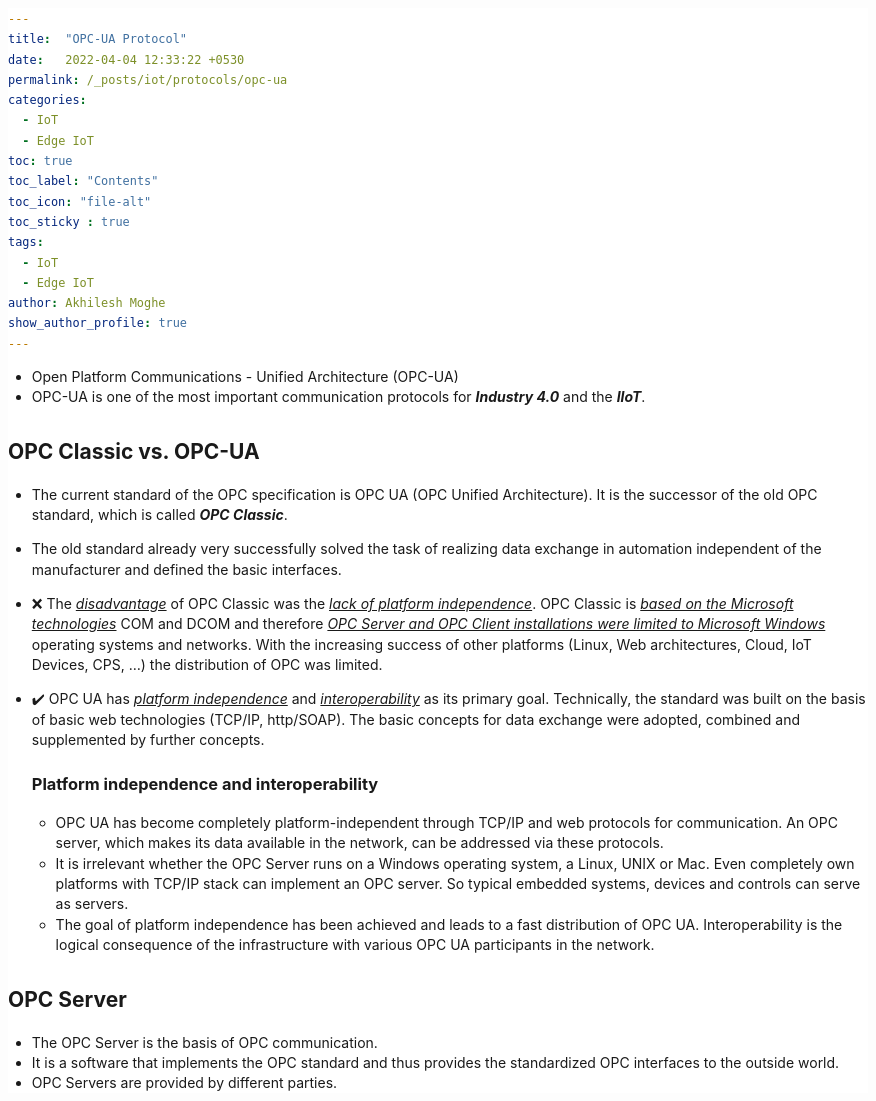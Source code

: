 ```yaml
---
title:  "OPC-UA Protocol"
date:   2022-04-04 12:33:22 +0530
permalink: /_posts/iot/protocols/opc-ua
categories:
  - IoT
  - Edge IoT
toc: true
toc_label: "Contents"
toc_icon: "file-alt"
toc_sticky : true
tags:
  - IoT
  - Edge IoT
author: Akhilesh Moghe
show_author_profile: true
---
```


- Open Platform Communications - Unified Architecture (OPC-UA)
- OPC-UA is one of the most important communication protocols for __*Industry 4.0*__ and the __*IIoT*__.

## OPC Classic vs. OPC-UA
- The current standard of the OPC specification is OPC UA (OPC Unified Architecture). It is the successor of the old OPC standard, which is called __*OPC Classic*__.
- The old standard already very successfully solved the task of realizing data exchange in automation independent of the manufacturer and defined the basic interfaces.
- :x: The *<u>disadvantage</u>* of OPC Classic was the *<u>lack of platform independence</u>*. OPC Classic is *<u>based on the Microsoft technologies</u>* COM and DCOM and therefore *<u>OPC Server and OPC Client installations were limited to Microsoft Windows</u>* operating systems and networks. With the increasing success of other platforms (Linux, Web architectures, Cloud, IoT Devices, CPS, …) the distribution of OPC was limited.
- :heavy_check_mark: OPC UA has *<u>platform independence</u>* and *<u>interoperability</u>* as its primary goal. Technically, the standard was built on the basis of basic web technologies (TCP/IP, http/SOAP). The basic concepts for data exchange were adopted, combined and supplemented by further concepts.

  ### Platform independence and interoperability
  - OPC UA has become completely platform-independent through TCP/IP and web protocols for communication. An OPC server, which makes its data available in the network, can be addressed via these protocols.
  - It is irrelevant whether the OPC Server runs on a Windows operating system, a Linux, UNIX or Mac. Even completely own platforms with TCP/IP stack can implement an OPC server. So typical embedded systems, devices and controls can serve as servers.
  - The goal of platform independence has been achieved and leads to a fast distribution of OPC UA. Interoperability is the logical consequence of the infrastructure with various OPC UA participants in the network.

## OPC Server
- The OPC Server is the basis of OPC communication.
- It is a software that implements the OPC standard and thus provides the standardized OPC interfaces to the outside world.
- OPC Servers are provided by different parties.
